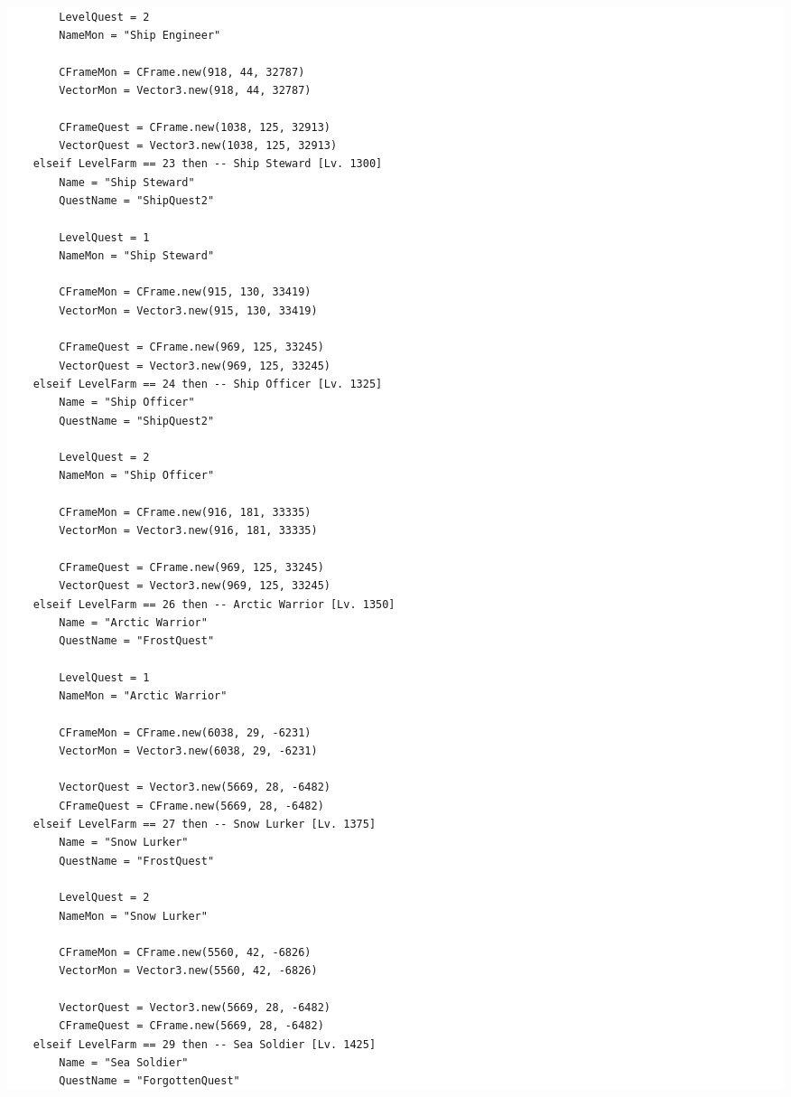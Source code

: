             LevelQuest = 2
            NameMon = "Ship Engineer"

            CFrameMon = CFrame.new(918, 44, 32787)
            VectorMon = Vector3.new(918, 44, 32787)

            CFrameQuest = CFrame.new(1038, 125, 32913)
            VectorQuest = Vector3.new(1038, 125, 32913)
        elseif LevelFarm == 23 then -- Ship Steward [Lv. 1300]
            Name = "Ship Steward"
            QuestName = "ShipQuest2"

            LevelQuest = 1
            NameMon = "Ship Steward"

            CFrameMon = CFrame.new(915, 130, 33419)
            VectorMon = Vector3.new(915, 130, 33419)

            CFrameQuest = CFrame.new(969, 125, 33245)
            VectorQuest = Vector3.new(969, 125, 33245)
        elseif LevelFarm == 24 then -- Ship Officer [Lv. 1325]
            Name = "Ship Officer"
            QuestName = "ShipQuest2"

            LevelQuest = 2
            NameMon = "Ship Officer"

            CFrameMon = CFrame.new(916, 181, 33335)
            VectorMon = Vector3.new(916, 181, 33335)

            CFrameQuest = CFrame.new(969, 125, 33245)
            VectorQuest = Vector3.new(969, 125, 33245)
        elseif LevelFarm == 26 then -- Arctic Warrior [Lv. 1350]
            Name = "Arctic Warrior"
            QuestName = "FrostQuest"

            LevelQuest = 1
            NameMon = "Arctic Warrior"

            CFrameMon = CFrame.new(6038, 29, -6231)
            VectorMon = Vector3.new(6038, 29, -6231)

            VectorQuest = Vector3.new(5669, 28, -6482)
            CFrameQuest = CFrame.new(5669, 28, -6482)
        elseif LevelFarm == 27 then -- Snow Lurker [Lv. 1375]
            Name = "Snow Lurker"
            QuestName = "FrostQuest"

            LevelQuest = 2
            NameMon = "Snow Lurker"

            CFrameMon = CFrame.new(5560, 42, -6826)
            VectorMon = Vector3.new(5560, 42, -6826)

            VectorQuest = Vector3.new(5669, 28, -6482)
            CFrameQuest = CFrame.new(5669, 28, -6482)
        elseif LevelFarm == 29 then -- Sea Soldier [Lv. 1425]
            Name = "Sea Soldier"
            QuestName = "ForgottenQuest"
